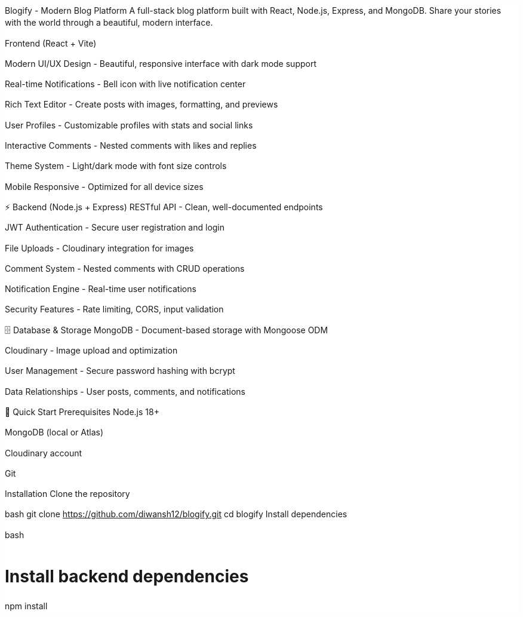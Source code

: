 Blogify - Modern Blog Platform
A full-stack blog platform built with React, Node.js, Express, and MongoDB. Share your stories with the world through a beautiful, modern interface.

 Frontend (React + Vite)

Modern UI/UX Design - Beautiful, responsive interface with dark mode support

Real-time Notifications - Bell icon with live notification center

Rich Text Editor - Create posts with images, formatting, and previews

User Profiles - Customizable profiles with stats and social links

Interactive Comments - Nested comments with likes and replies

Theme System - Light/dark mode with font size controls

Mobile Responsive - Optimized for all device sizes

⚡ Backend (Node.js + Express)
RESTful API - Clean, well-documented endpoints

JWT Authentication - Secure user registration and login

File Uploads - Cloudinary integration for images

Comment System - Nested comments with CRUD operations

Notification Engine - Real-time user notifications

Security Features - Rate limiting, CORS, input validation

🗄️ Database & Storage
MongoDB - Document-based storage with Mongoose ODM

Cloudinary - Image upload and optimization

User Management - Secure password hashing with bcrypt

Data Relationships - User posts, comments, and notifications

🚀 Quick Start
Prerequisites
Node.js 18+

MongoDB (local or Atlas)

Cloudinary account

Git

Installation
Clone the repository

bash
git clone https://github.com/diwansh12/blogify.git
cd blogify
Install dependencies

bash
# Install backend dependencies
npm install

